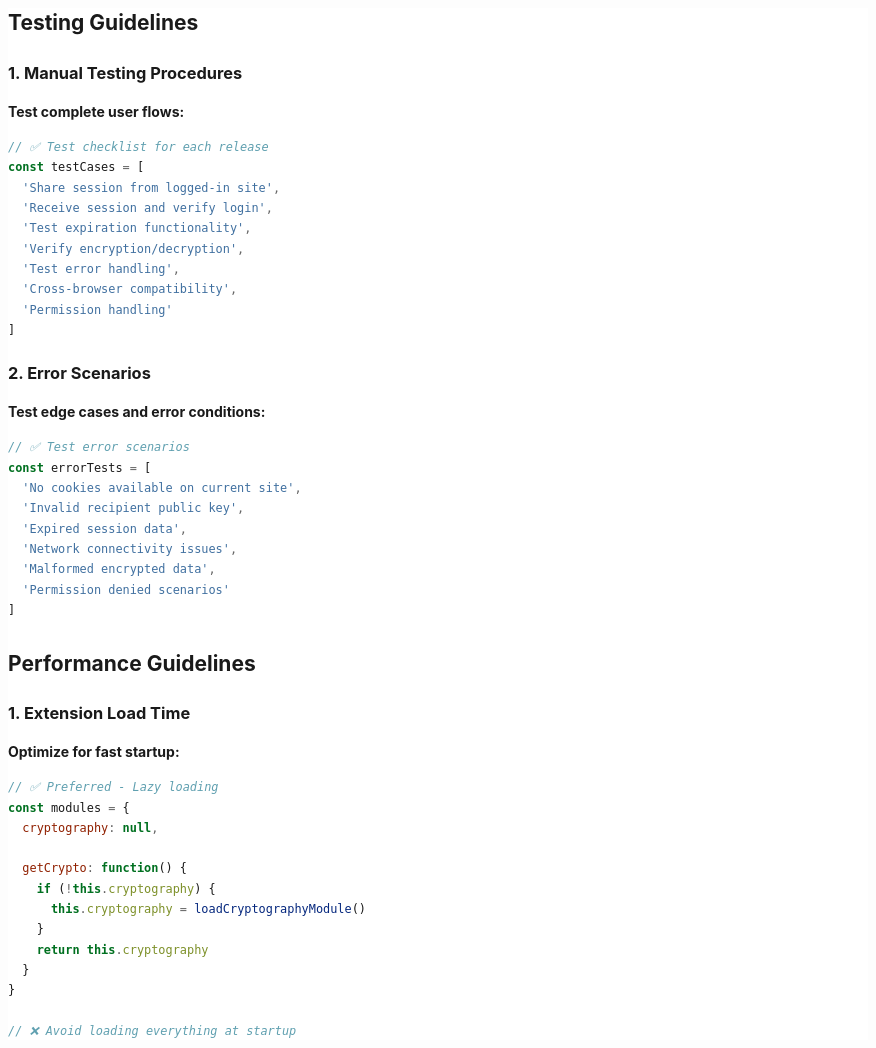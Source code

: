 ## Testing Guidelines

### 1. Manual Testing Procedures

**Test complete user flows:**

```javascript
// ✅ Test checklist for each release
const testCases = [
  'Share session from logged-in site',
  'Receive session and verify login',
  'Test expiration functionality',
  'Verify encryption/decryption',
  'Test error handling',
  'Cross-browser compatibility',
  'Permission handling'
]
```

### 2. Error Scenarios

**Test edge cases and error conditions:**

```javascript
// ✅ Test error scenarios
const errorTests = [
  'No cookies available on current site',
  'Invalid recipient public key',
  'Expired session data',
  'Network connectivity issues',
  'Malformed encrypted data',
  'Permission denied scenarios'
]
```

## Performance Guidelines

### 1. Extension Load Time

**Optimize for fast startup:**

```javascript
// ✅ Preferred - Lazy loading
const modules = {
  cryptography: null,
  
  getCrypto: function() {
    if (!this.cryptography) {
      this.cryptography = loadCryptographyModule()
    }
    return this.cryptography
  }
}

// ❌ Avoid loading everything at startup
```
